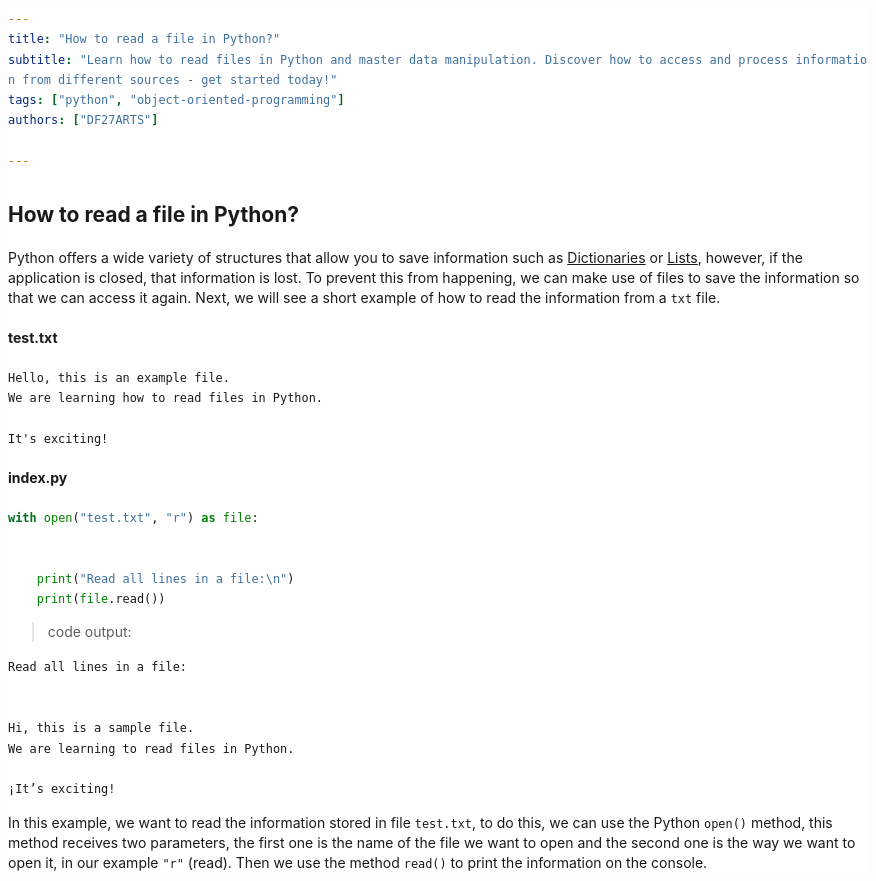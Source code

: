```yaml
---
title: "How to read a file in Python?"
subtitle: "Learn how to read files in Python and master data manipulation. Discover how to access and process information from different sources - get started today!"
tags: ["python", "object-oriented-programming"]
authors: ["DF27ARTS"]

---
```


## How to read a file in Python?

Python offers a wide variety of structures that allow you to save information such as [Dictionaries](https://4geeks.com/lesson/what-are-python-dictionaries) or [Lists](https://4geeks.com/lesson/what-is-a-python-list), however, if the application is closed, that information is lost. To prevent this from happening, we can make use of files to save the information so that we can access it again. Next, we will see a short example of how to read the information from a `txt` file.

#### test.txt

```txt
Hello, this is an example file.
We are learning how to read files in Python.

It's exciting!
```

#### index.py

```py
with open("test.txt", "r") as file:


    print("Read all lines in a file:\n")
    print(file.read())
```

> code output:

```bash
Read all lines in a file:


Hi, this is a sample file.
We are learning to read files in Python.

¡It’s exciting!
```

In this example, we want to read the information stored in file `test.txt`, to do this, we can use the Python `open()` method, this method receives two parameters, the first one is the name of the file we want to open and the second one is the way we want to open it, in our example `"r"` (read). Then we use the method `read()` to print the information on the console.
